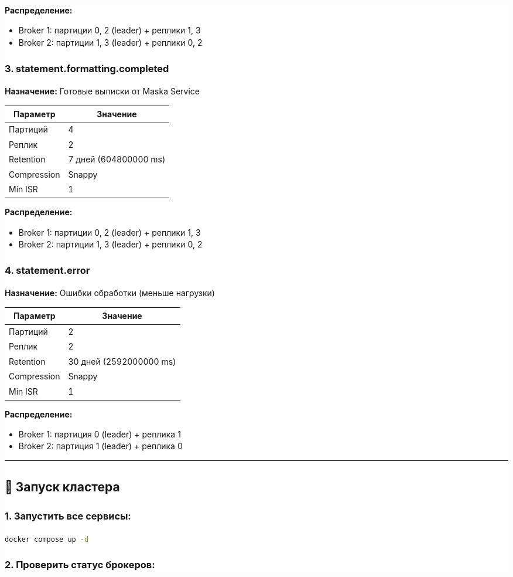 **Распределение:**
- Broker 1: партиции 0, 2 (leader) + реплики 1, 3
- Broker 2: партиции 1, 3 (leader) + реплики 0, 2

### 3. statement.formatting.completed

**Назначение:** Готовые выписки от Maska Service

| Параметр | Значение |
|----------|----------|
| Партиций | 4 |
| Реплик | 2 |
| Retention | 7 дней (604800000 ms) |
| Compression | Snappy |
| Min ISR | 1 |

**Распределение:**
- Broker 1: партиции 0, 2 (leader) + реплики 1, 3
- Broker 2: партиции 1, 3 (leader) + реплики 0, 2

### 4. statement.error

**Назначение:** Ошибки обработки (меньше нагрузки)

| Параметр | Значение |
|----------|----------|
| Партиций | 2 |
| Реплик | 2 |
| Retention | 30 дней (2592000000 ms) |
| Compression | Snappy |
| Min ISR | 1 |

**Распределение:**
- Broker 1: партиция 0 (leader) + реплика 1
- Broker 2: партиция 1 (leader) + реплика 0

---

## 🚀 Запуск кластера

### 1. Запустить все сервисы:

```bash
docker compose up -d
```

### 2. Проверить статус брокеров:
